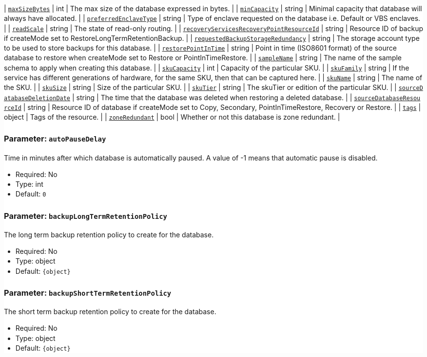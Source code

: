 | [`maxSizeBytes`](#parameter-maxsizebytes) | int | The max size of the database expressed in bytes. |
| [`minCapacity`](#parameter-mincapacity) | string | Minimal capacity that database will always have allocated. |
| [`preferredEnclaveType`](#parameter-preferredenclavetype) | string | Type of enclave requested on the database i.e. Default or VBS enclaves. |
| [`readScale`](#parameter-readscale) | string | The state of read-only routing. |
| [`recoveryServicesRecoveryPointResourceId`](#parameter-recoveryservicesrecoverypointresourceid) | string | Resource ID of backup if createMode set to RestoreLongTermRetentionBackup. |
| [`requestedBackupStorageRedundancy`](#parameter-requestedbackupstorageredundancy) | string | The storage account type to be used to store backups for this database. |
| [`restorePointInTime`](#parameter-restorepointintime) | string | Point in time (ISO8601 format) of the source database to restore when createMode set to Restore or PointInTimeRestore. |
| [`sampleName`](#parameter-samplename) | string | The name of the sample schema to apply when creating this database. |
| [`skuCapacity`](#parameter-skucapacity) | int | Capacity of the particular SKU. |
| [`skuFamily`](#parameter-skufamily) | string | If the service has different generations of hardware, for the same SKU, then that can be captured here. |
| [`skuName`](#parameter-skuname) | string | The name of the SKU. |
| [`skuSize`](#parameter-skusize) | string | Size of the particular SKU. |
| [`skuTier`](#parameter-skutier) | string | The skuTier or edition of the particular SKU. |
| [`sourceDatabaseDeletionDate`](#parameter-sourcedatabasedeletiondate) | string | The time that the database was deleted when restoring a deleted database. |
| [`sourceDatabaseResourceId`](#parameter-sourcedatabaseresourceid) | string | Resource ID of database if createMode set to Copy, Secondary, PointInTimeRestore, Recovery or Restore. |
| [`tags`](#parameter-tags) | object | Tags of the resource. |
| [`zoneRedundant`](#parameter-zoneredundant) | bool | Whether or not this database is zone redundant. |

### Parameter: `autoPauseDelay`

Time in minutes after which database is automatically paused. A value of -1 means that automatic pause is disabled.
- Required: No
- Type: int
- Default: `0`

### Parameter: `backupLongTermRetentionPolicy`

The long term backup retention policy to create for the database.
- Required: No
- Type: object
- Default: `{object}`

### Parameter: `backupShortTermRetentionPolicy`

The short term backup retention policy to create for the database.
- Required: No
- Type: object
- Default: `{object}`
